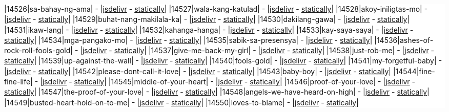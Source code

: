 |14526|sa-bahay-ng-ama| - |[jsdelivr](https://cdn.jsdelivr.net/gh/dbchord/c6-1-3/10001-15000/14501-15000/sa-bahay-ng-ama.png) - [statically](https://cdn.statically.io/gh/dbchord/c6-1-3/i/10001-15000/14501-15000/sa-bahay-ng-ama.png)|
|14527|wala-kang-katulad| - |[jsdelivr](https://cdn.jsdelivr.net/gh/dbchord/c6-1-3/10001-15000/14501-15000/wala-kang-katulad.png) - [statically](https://cdn.statically.io/gh/dbchord/c6-1-3/i/10001-15000/14501-15000/wala-kang-katulad.png)|
|14528|akoy-iniligtas-mo| - |[jsdelivr](https://cdn.jsdelivr.net/gh/dbchord/c6-1-3/10001-15000/14501-15000/akoy-iniligtas-mo.png) - [statically](https://cdn.statically.io/gh/dbchord/c6-1-3/i/10001-15000/14501-15000/akoy-iniligtas-mo.png)|
|14529|buhat-nang-makilala-ka| - |[jsdelivr](https://cdn.jsdelivr.net/gh/dbchord/c6-1-3/10001-15000/14501-15000/buhat-nang-makilala-ka.png) - [statically](https://cdn.statically.io/gh/dbchord/c6-1-3/i/10001-15000/14501-15000/buhat-nang-makilala-ka.png)|
|14530|dakilang-gawa| - |[jsdelivr](https://cdn.jsdelivr.net/gh/dbchord/c6-1-3/10001-15000/14501-15000/dakilang-gawa.png) - [statically](https://cdn.statically.io/gh/dbchord/c6-1-3/i/10001-15000/14501-15000/dakilang-gawa.png)|
|14531|ikaw-lang| - |[jsdelivr](https://cdn.jsdelivr.net/gh/dbchord/c6-1-3/10001-15000/14501-15000/ikaw-lang.png) - [statically](https://cdn.statically.io/gh/dbchord/c6-1-3/i/10001-15000/14501-15000/ikaw-lang.png)|
|14532|kahanga-hanga| - |[jsdelivr](https://cdn.jsdelivr.net/gh/dbchord/c6-1-3/10001-15000/14501-15000/kahanga-hanga.png) - [statically](https://cdn.statically.io/gh/dbchord/c6-1-3/i/10001-15000/14501-15000/kahanga-hanga.png)|
|14533|kay-saya-saya| - |[jsdelivr](https://cdn.jsdelivr.net/gh/dbchord/c6-1-3/10001-15000/14501-15000/kay-saya-saya.png) - [statically](https://cdn.statically.io/gh/dbchord/c6-1-3/i/10001-15000/14501-15000/kay-saya-saya.png)|
|14534|mga-pangako-mo| - |[jsdelivr](https://cdn.jsdelivr.net/gh/dbchord/c6-1-3/10001-15000/14501-15000/mga-pangako-mo.png) - [statically](https://cdn.statically.io/gh/dbchord/c6-1-3/i/10001-15000/14501-15000/mga-pangako-mo.png)|
|14535|sabik-sa-presensya| - |[jsdelivr](https://cdn.jsdelivr.net/gh/dbchord/c6-1-3/10001-15000/14501-15000/sabik-sa-presensya.png) - [statically](https://cdn.statically.io/gh/dbchord/c6-1-3/i/10001-15000/14501-15000/sabik-sa-presensya.png)|
|14536|ashes-of-rock-roll-fools-gold| - |[jsdelivr](https://cdn.jsdelivr.net/gh/dbchord/c6-1-3/10001-15000/14501-15000/ashes-of-rock-roll-fools-gold.png) - [statically](https://cdn.statically.io/gh/dbchord/c6-1-3/i/10001-15000/14501-15000/ashes-of-rock-roll-fools-gold.png)|
|14537|give-me-back-my-girl| - |[jsdelivr](https://cdn.jsdelivr.net/gh/dbchord/c6-1-3/10001-15000/14501-15000/give-me-back-my-girl.png) - [statically](https://cdn.statically.io/gh/dbchord/c6-1-3/i/10001-15000/14501-15000/give-me-back-my-girl.png)|
|14538|just-rob-me| - |[jsdelivr](https://cdn.jsdelivr.net/gh/dbchord/c6-1-3/10001-15000/14501-15000/just-rob-me.png) - [statically](https://cdn.statically.io/gh/dbchord/c6-1-3/i/10001-15000/14501-15000/just-rob-me.png)|
|14539|up-against-the-wall| - |[jsdelivr](https://cdn.jsdelivr.net/gh/dbchord/c6-1-3/10001-15000/14501-15000/up-against-the-wall.png) - [statically](https://cdn.statically.io/gh/dbchord/c6-1-3/i/10001-15000/14501-15000/up-against-the-wall.png)|
|14540|fools-gold| - |[jsdelivr](https://cdn.jsdelivr.net/gh/dbchord/c6-1-3/10001-15000/14501-15000/fools-gold.png) - [statically](https://cdn.statically.io/gh/dbchord/c6-1-3/i/10001-15000/14501-15000/fools-gold.png)|
|14541|my-forgetful-baby| - |[jsdelivr](https://cdn.jsdelivr.net/gh/dbchord/c6-1-3/10001-15000/14501-15000/my-forgetful-baby.png) - [statically](https://cdn.statically.io/gh/dbchord/c6-1-3/i/10001-15000/14501-15000/my-forgetful-baby.png)|
|14542|please-dont-call-it-love| - |[jsdelivr](https://cdn.jsdelivr.net/gh/dbchord/c6-1-3/10001-15000/14501-15000/please-dont-call-it-love.png) - [statically](https://cdn.statically.io/gh/dbchord/c6-1-3/i/10001-15000/14501-15000/please-dont-call-it-love.png)|
|14543|baby-boy| - |[jsdelivr](https://cdn.jsdelivr.net/gh/dbchord/c6-1-3/10001-15000/14501-15000/baby-boy.png) - [statically](https://cdn.statically.io/gh/dbchord/c6-1-3/i/10001-15000/14501-15000/baby-boy.png)|
|14544|fine-fine-life| - |[jsdelivr](https://cdn.jsdelivr.net/gh/dbchord/c6-1-3/10001-15000/14501-15000/fine-fine-life.png) - [statically](https://cdn.statically.io/gh/dbchord/c6-1-3/i/10001-15000/14501-15000/fine-fine-life.png)|
|14545|middle-of-your-heart| - |[jsdelivr](https://cdn.jsdelivr.net/gh/dbchord/c6-1-3/10001-15000/14501-15000/middle-of-your-heart.png) - [statically](https://cdn.statically.io/gh/dbchord/c6-1-3/i/10001-15000/14501-15000/middle-of-your-heart.png)|
|14546|proof-of-your-love| - |[jsdelivr](https://cdn.jsdelivr.net/gh/dbchord/c6-1-3/10001-15000/14501-15000/proof-of-your-love.png) - [statically](https://cdn.statically.io/gh/dbchord/c6-1-3/i/10001-15000/14501-15000/proof-of-your-love.png)|
|14547|the-proof-of-your-love| - |[jsdelivr](https://cdn.jsdelivr.net/gh/dbchord/c6-1-3/10001-15000/14501-15000/the-proof-of-your-love.png) - [statically](https://cdn.statically.io/gh/dbchord/c6-1-3/i/10001-15000/14501-15000/the-proof-of-your-love.png)|
|14548|angels-we-have-heard-on-high| - |[jsdelivr](https://cdn.jsdelivr.net/gh/dbchord/c6-1-3/10001-15000/14501-15000/angels-we-have-heard-on-high.png) - [statically](https://cdn.statically.io/gh/dbchord/c6-1-3/i/10001-15000/14501-15000/angels-we-have-heard-on-high.png)|
|14549|busted-heart-hold-on-to-me| - |[jsdelivr](https://cdn.jsdelivr.net/gh/dbchord/c6-1-3/10001-15000/14501-15000/busted-heart-hold-on-to-me.png) - [statically](https://cdn.statically.io/gh/dbchord/c6-1-3/i/10001-15000/14501-15000/busted-heart-hold-on-to-me.png)|
|14550|loves-to-blame| - |[jsdelivr](https://cdn.jsdelivr.net/gh/dbchord/c6-1-3/10001-15000/14501-15000/loves-to-blame.png) - [statically](https://cdn.statically.io/gh/dbchord/c6-1-3/i/10001-15000/14501-15000/loves-to-blame.png)|